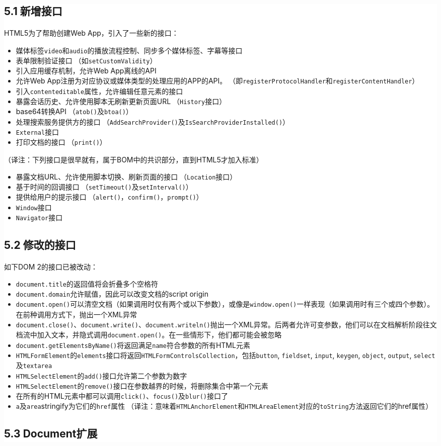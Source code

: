 ## 5.1 新增接口

HTML5为了帮助创建Web App，引入了一些新的接口：

- 媒体标签`video`和`audio`的播放流程控制、同步多个媒体标签、字幕等接口
- 表单限制验证接口
  （如`setCustomValidity`）
- 引入应用缓存机制，允许Web App离线的API
- 允许Web App注册为对应协议或媒体类型的处理应用的APP的API。
  （即`registerProtocolHandler`和`registerContentHandler`）
- 引入`contenteditable`属性，允许编辑任意元素的接口
- 暴露会话历史、允许使用脚本无刷新更新页面URL
  （`History`接口）
- base64转换API
  （`atob()`及`btoa()`）
- 处理搜索服务提供方的接口
  （`AddSearchProvider()`及`IsSearchProviderInstalled()`）
- `External`接口
- 打印文档的接口
  （`print()`）

（译注：下列接口是很早就有，属于BOM中的共识部分，直到HTML5才加入标准）

- 暴露文档URL、允许使用脚本切换、刷新页面的接口
  （`Location`接口）
- 基于时间的回调接口
  （`setTimeout()`及`setInterval()`）
- 提供给用户的提示接口
  （`alert()`，`confirm()`，`prompt()`）
- `Window`接口
- `Navigator`接口

## 5.2 修改的接口

如下DOM 2的接口已被改动：

- `document.title`的返回值将会折叠多个空格符
- `document.domain`允许赋值，因此可以改变文档的script origin
- `document.open()`可以清空文档（如果调用时仅有两个或以下参数），或像是`window.open()`一样表现（如果调用时有三个或四个参数）。在前种调用方式下，抛出一个XML异常
- `document.close()`、`document.write()`、`document.writeln()`抛出一个XML异常。后两者允许可变参数，他们可以在文档解析阶段往文档流中加入文本，并隐式调用`document.open()`。在一些情形下，他们都可能会被忽略
- `document.getElementsByName()`将返回满足`name`符合参数的所有HTML元素
- `HTMLFormElement`的`elements`接口将返回`HTMLFormControlsCollection`，包括`button`, `fieldset`, `input`, `keygen`, `object`, `output`, `select`及`textarea`
- `HTMLSelectElement`的`add()`接口允许第二个参数为数字
- `HTMLSelectElement`的`remove()`接口在参数越界的时候，将删除集合中第一个元素
- 在所有的HTML元素中都可以调用`click()`、`focus()`及`blur()`接口了
- `a`及`area`stringify为它们的`href`属性
  （译注：意味着`HTMLAnchorElement`和`HTMLAreaElement`对应的`toString`方法返回它们的href属性）

## 5.3 Document扩展
